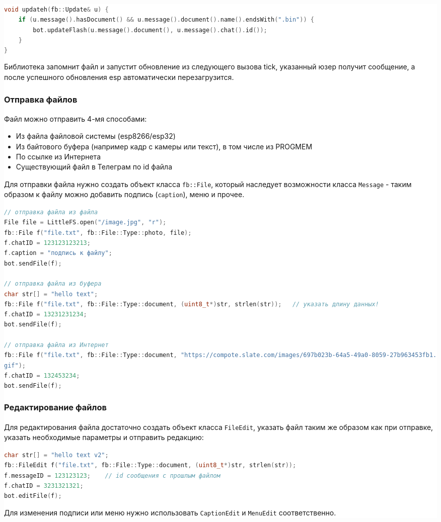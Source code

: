 ```cpp
void updateh(fb::Update& u) {
    if (u.message().hasDocument() && u.message().document().name().endsWith(".bin")) {
        bot.updateFlash(u.message().document(), u.message().chat().id());
    }
}
```

Библиотека запомнит файл и запустит обновление из следующего вызова tick, указанный юзер получит сообщение, а после успешного обновления esp автоматически перезагрузится.

### Отправка файлов
Файл можно отправить 4-мя способами:
- Из файла файловой системы (esp8266/esp32)
- Из байтового буфера (например кадр с камеры или текст), в том числе из PROGMEM
- По ссылке из Интернета
- Существующий файл в Телеграм по id файла

Для отправки файла нужно создать объект класса `fb::File`, который наследует возможности класса `Message` - таким образом к файлу можно добавить подпись (`caption`), меню и прочее.
```cpp
// отправка файла из файла
File file = LittleFS.open("/image.jpg", "r");
fb::File f("file.txt", fb::File::Type::photo, file);
f.chatID = 123123123213;
f.caption = "подпись к файлу";
bot.sendFile(f);

// отправка файла из буфера
char str[] = "hello text";
fb::File f("file.txt", fb::File::Type::document, (uint8_t*)str, strlen(str));   // указать длину данных!
f.chatID = 13231231234;
bot.sendFile(f);

// отправка файла из Интернет
fb::File f("file.txt", fb::File::Type::document, "https://compote.slate.com/images/697b023b-64a5-49a0-8059-27b963453fb1.gif");
f.chatID = 132453234;
bot.sendFile(f);
```

### Редактирование файлов
Для редактирования файла достаточно создать объект класса `FileEdit`, указать файл таким же образом как при отправке, указать необходимые параметры и отправить редакцию:
```cpp
char str[] = "hello text v2";
fb::FileEdit f("file.txt", fb::File::Type::document, (uint8_t*)str, strlen(str));
f.messageID = 123123123;    // id сообщения с прошлым файлом
f.chatID = 3231321321;
bot.editFile(f);
```

Для изменения подписи или меню нужно использовать `CaptionEdit` и `MenuEdit` соответственно.
